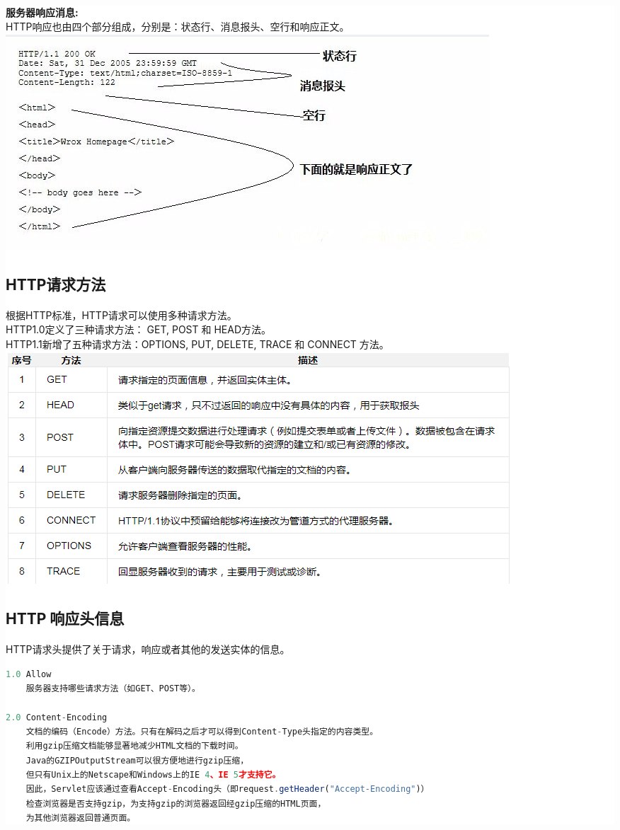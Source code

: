 **服务器响应消息:**
 <br>
 HTTP响应也由四个部分组成，分别是：状态行、消息报头、空行和响应正文。
![avatar](/images/http/http2.jpg)

## HTTP请求方法

根据HTTP标准，HTTP请求可以使用多种请求方法。
<br>
HTTP1.0定义了三种请求方法： GET, POST 和 HEAD方法。
<br>
HTTP1.1新增了五种请求方法：OPTIONS, PUT, DELETE, TRACE 和 CONNECT 方法。
<br>
![avatar](/images/http/http3.jpg)

## HTTP 响应头信息
HTTP请求头提供了关于请求，响应或者其他的发送实体的信息。
```js
1.0 Allow
    服务器支持哪些请求方法（如GET、POST等）。

2.0 Content-Encoding
    文档的编码（Encode）方法。只有在解码之后才可以得到Content-Type头指定的内容类型。
    利用gzip压缩文档能够显著地减少HTML文档的下载时间。
    Java的GZIPOutputStream可以很方便地进行gzip压缩，
    但只有Unix上的Netscape和Windows上的IE 4、IE 5才支持它。
    因此，Servlet应该通过查看Accept-Encoding头（即request.getHeader("Accept-Encoding")）
    检查浏览器是否支持gzip，为支持gzip的浏览器返回经gzip压缩的HTML页面，
    为其他浏览器返回普通页面。

```